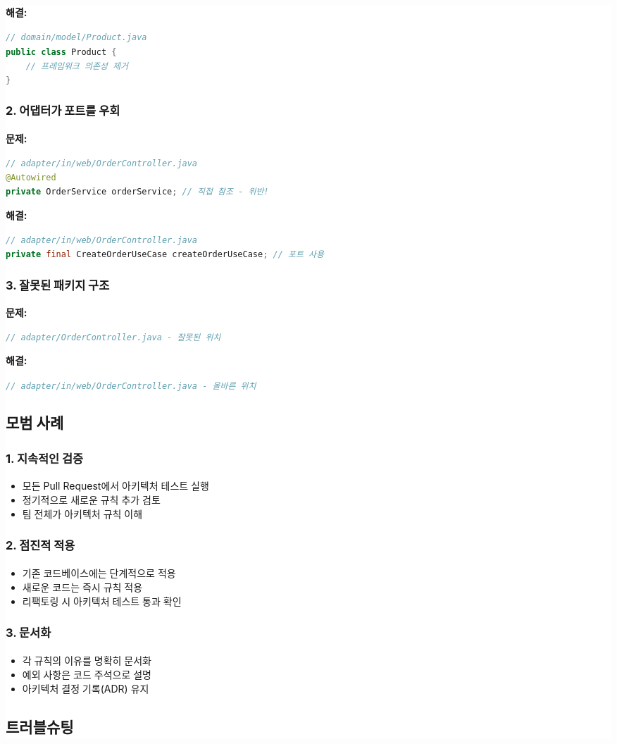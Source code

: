 **해결:**
```java
// domain/model/Product.java
public class Product { 
    // 프레임워크 의존성 제거
}
```

### 2. 어댑터가 포트를 우회
**문제:**
```java
// adapter/in/web/OrderController.java
@Autowired
private OrderService orderService; // 직접 참조 - 위반!
```

**해결:**
```java
// adapter/in/web/OrderController.java
private final CreateOrderUseCase createOrderUseCase; // 포트 사용
```

### 3. 잘못된 패키지 구조
**문제:**
```java
// adapter/OrderController.java - 잘못된 위치
```

**해결:**
```java
// adapter/in/web/OrderController.java - 올바른 위치
```

## 모범 사례

### 1. 지속적인 검증
- 모든 Pull Request에서 아키텍처 테스트 실행
- 정기적으로 새로운 규칙 추가 검토
- 팀 전체가 아키텍처 규칙 이해

### 2. 점진적 적용
- 기존 코드베이스에는 단계적으로 적용
- 새로운 코드는 즉시 규칙 적용
- 리팩토링 시 아키텍처 테스트 통과 확인

### 3. 문서화
- 각 규칙의 이유를 명확히 문서화
- 예외 사항은 코드 주석으로 설명
- 아키텍처 결정 기록(ADR) 유지

## 트러블슈팅
